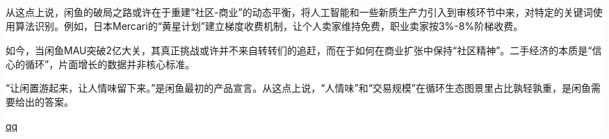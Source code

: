 从这点上说，闲鱼的破局之路或许在于重建“社区-商业”的动态平衡，将人工智能和一些新质生产力引入到审核环节中来，对特定的关键词使用算法识别。例如，日本Mercari的“黄星计划”建立梯度收费机制，让个人卖家维持免费，职业卖家按3%-8%阶梯收费。

如今，当闲鱼MAU突破2亿大关，其真正挑战或许并不来自转转们的追赶，而在于如何在商业扩张中保持“社区精神”。二手经济的本质是“信心的循环”，片面增长的数据并非核心标准。

“让闲置游起来，让人情味留下来。”是闲鱼最初的产品宣言。从这点上说，“人情味”和“交易规模”在循环生态图景里占比孰轻孰重，是闲鱼需要给出的答案。

[qq](https://new.qq.com/rain/a/20250211A07PYX00)
